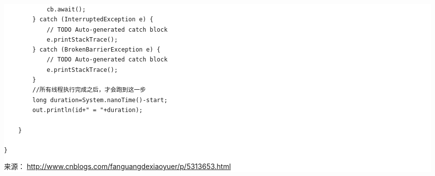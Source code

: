```
            cb.await();  
        } catch (InterruptedException e) {  
            // TODO Auto-generated catch block  
            e.printStackTrace();  
        } catch (BrokenBarrierException e) {  
            // TODO Auto-generated catch block  
            e.printStackTrace();  
        }  
        //所有线程执行完成之后，才会跑到这一步  
        long duration=System.nanoTime()-start;  
        out.println(id+" = "+duration);  
          
    }  
  
}  
```

来源： <http://www.cnblogs.com/fanguangdexiaoyuer/p/5313653.html>